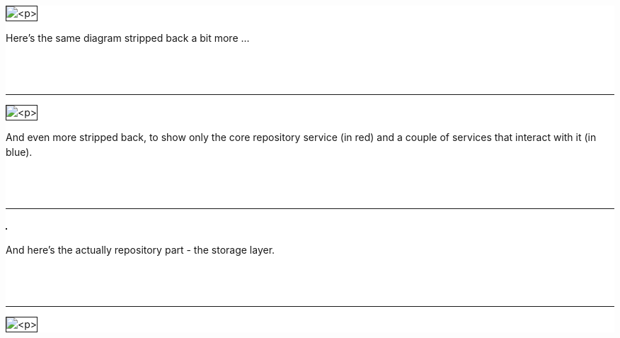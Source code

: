 <section typeof='http://purl.org/ontology/bibo/Slide'>
<img src='{static}Slide16.png' alt='

' title='

' border='1'  width='85%'/>







Here’s the same diagram stripped back a bit more ...




</section>
<br/><br/><hr/>

        
<section typeof='http://purl.org/ontology/bibo/Slide'>
<img src='{static}Slide17.png' alt='

' title='

' border='1'  width='85%'/>







And even more stripped back, to show only the core repository service (in red) and a couple of services that interact with it (in blue).




</section>
<br/><br/><hr/>

        
<section typeof='http://purl.org/ontology/bibo/Slide'>
<img src='{static}Slide18.png' alt='' title='' border='1'  width='85%'/>







And here’s the actually repository part - the storage layer.




</section>
<br/><br/><hr/>

        
<section typeof='http://purl.org/ontology/bibo/Slide'>
<img src='{static}Slide19.png' alt='

' title='

' border='1'  width='85%'/>

